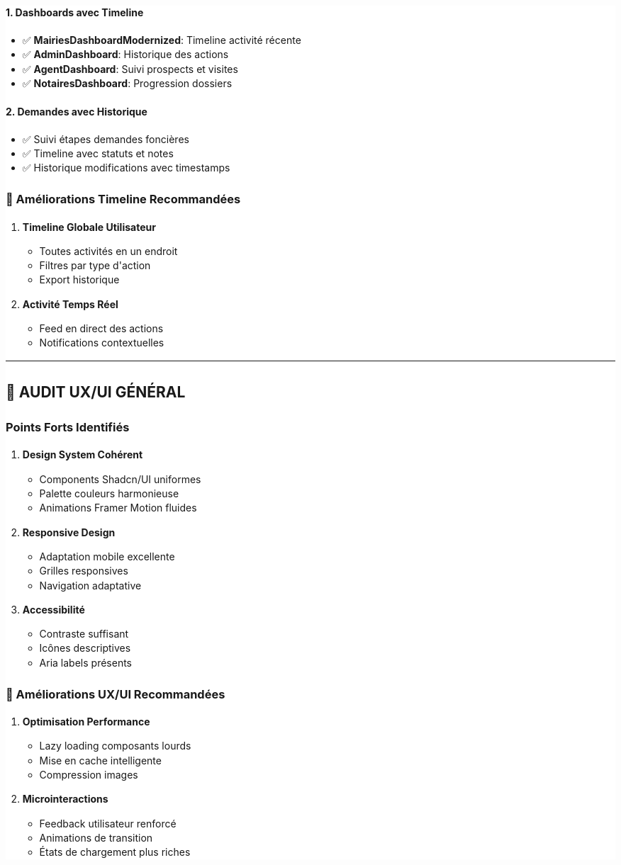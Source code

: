 #### 1. **Dashboards avec Timeline**
- ✅ **MairiesDashboardModernized**: Timeline activité récente
- ✅ **AdminDashboard**: Historique des actions
- ✅ **AgentDashboard**: Suivi prospects et visites
- ✅ **NotairesDashboard**: Progression dossiers

#### 2. **Demandes avec Historique**
- ✅ Suivi étapes demandes foncières
- ✅ Timeline avec statuts et notes
- ✅ Historique modifications avec timestamps

### 🎯 Améliorations Timeline Recommandées

1. **Timeline Globale Utilisateur**
   - Toutes activités en un endroit
   - Filtres par type d'action
   - Export historique

2. **Activité Temps Réel**
   - Feed en direct des actions
   - Notifications contextuelles

---

## 🎨 AUDIT UX/UI GÉNÉRAL

### Points Forts Identifiés

1. **Design System Cohérent**
   - Components Shadcn/UI uniformes
   - Palette couleurs harmonieuse
   - Animations Framer Motion fluides

2. **Responsive Design**
   - Adaptation mobile excellente
   - Grilles responsives
   - Navigation adaptative

3. **Accessibilité**
   - Contraste suffisant
   - Icônes descriptives
   - Aria labels présents

### 🎯 Améliorations UX/UI Recommandées

1. **Optimisation Performance**
   - Lazy loading composants lourds
   - Mise en cache intelligente
   - Compression images

2. **Microinteractions**
   - Feedback utilisateur renforcé
   - Animations de transition
   - États de chargement plus riches
